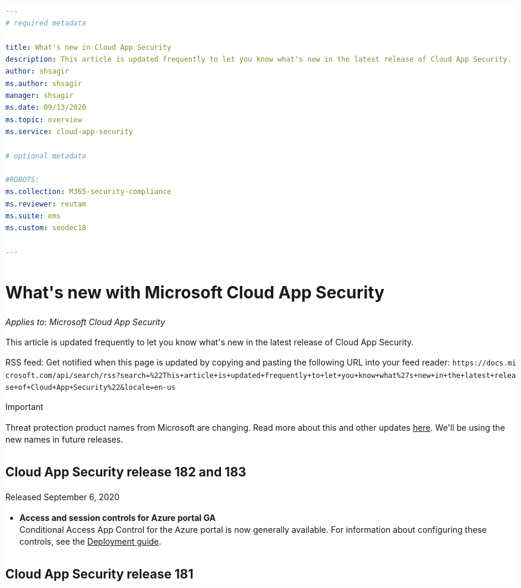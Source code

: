 ```yaml
---
# required metadata

title: What's new in Cloud App Security
description: This article is updated frequently to let you know what's new in the latest release of Cloud App Security.
author: shsagir
ms.author: shsagir
manager: shsagir
ms.date: 09/13/2020
ms.topic: overview
ms.service: cloud-app-security

# optional metadata

#ROBOTS:
ms.collection: M365-security-compliance
ms.reviewer: reutam
ms.suite: ems
ms.custom: seodec18

---
```

# What's new with Microsoft Cloud App Security

*Applies to: Microsoft Cloud App Security*

This article is updated frequently to let you know what's new in the latest release of Cloud App Security.

RSS feed: Get notified when this page is updated by copying and pasting the following URL into your feed reader: `https://docs.microsoft.com/api/search/rss?search=%22This+article+is+updated+frequently+to+let+you+know+what%27s+new+in+the+latest+release+of+Cloud+App+Security%22&locale=en-us`

> [!IMPORTANT]
>
> Threat protection product names from Microsoft are changing. Read more about this and other updates [here](https://www.microsoft.com/security/blog/?p=91813). We'll be using the new names in future releases.

## Cloud App Security release 182 and 183

Released September 6, 2020

- **Access and session controls for Azure portal GA**  
Conditional Access App Control for the Azure portal is now generally available. For information about configuring these controls, see the [Deployment guide](proxy-deployment-aad.md).

## Cloud App Security release 181
